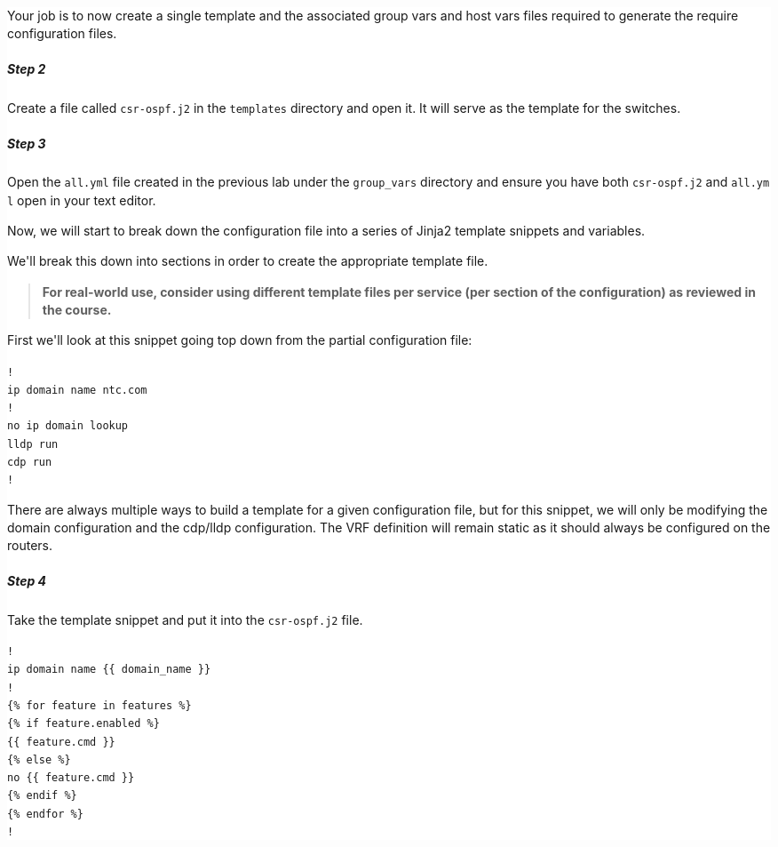 ```

```

Your job is to now create a single template and the associated group vars and host vars files required to generate the require configuration files.


##### Step 2

Create a file called `csr-ospf.j2` in the `templates` directory and open it. It will serve as the template for the switches.

##### Step 3

Open the `all.yml` file created in the previous lab under the `group_vars` directory and ensure you have both `csr-ospf.j2` and `all.yml` open in your text editor.

Now, we will start to break down the configuration file into a series of Jinja2 template snippets and variables.

We'll break this down into sections in order to create the appropriate template file.

> **For real-world use, consider using different template files per service (per section of the configuration) as reviewed in the course.**

First we'll look at this snippet going top down from the partial configuration file:

```
!
ip domain name ntc.com
!
no ip domain lookup
lldp run
cdp run
!
```

There are always multiple ways to build a template for a given configuration file, but for this snippet, we will only be modifying the domain configuration and the cdp/lldp configuration.  The VRF definition will remain static as it should always be configured on the routers.

##### Step 4

Take the template snippet and put it into the `csr-ospf.j2` file.

```
!
ip domain name {{ domain_name }}
!
{% for feature in features %}
{% if feature.enabled %}
{{ feature.cmd }}
{% else %}
no {{ feature.cmd }}
{% endif %}
{% endfor %}
!
```
